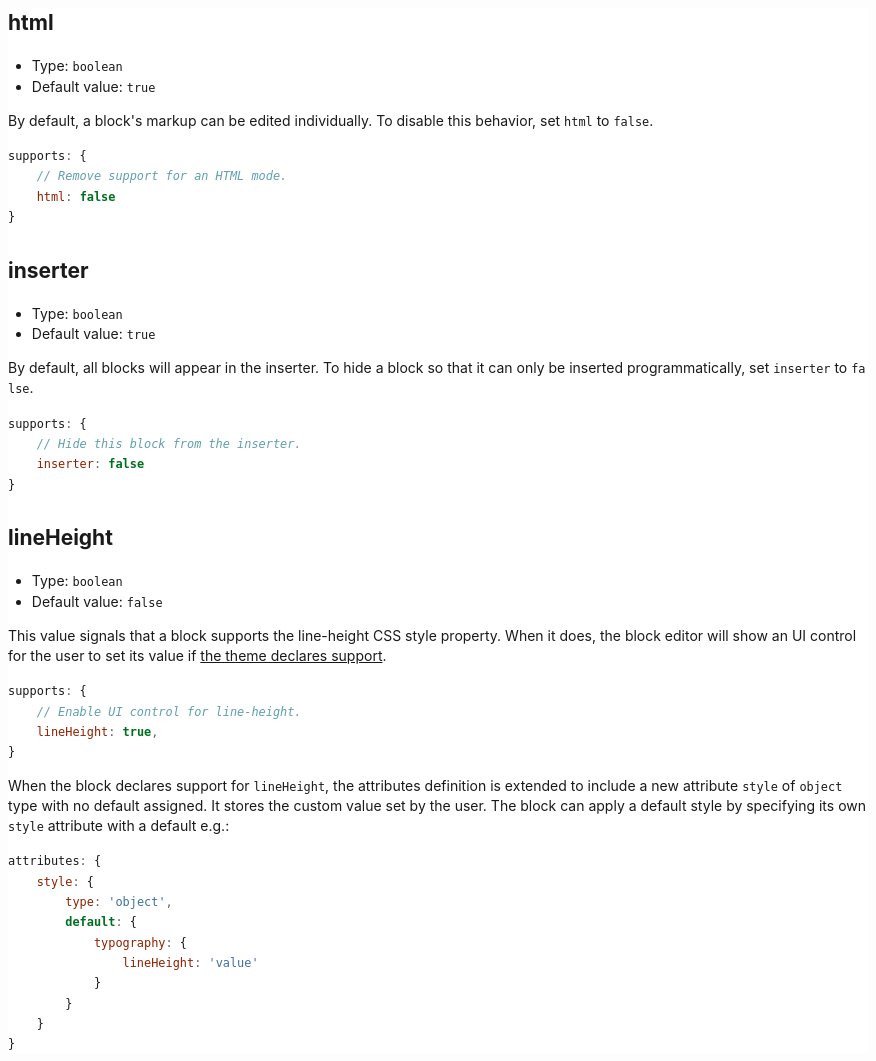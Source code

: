 ## html

- Type: `boolean`
- Default value: `true`

By default, a block's markup can be edited individually. To disable this behavior, set `html` to `false`.

```js
supports: {
    // Remove support for an HTML mode.
    html: false
}
```

## inserter

- Type: `boolean`
- Default value: `true`

By default, all blocks will appear in the inserter. To hide a block so that it can only be inserted programmatically, set `inserter` to `false`.

```js
supports: {
    // Hide this block from the inserter.
    inserter: false
}
```

## lineHeight

- Type: `boolean`
- Default value: `false`

This value signals that a block supports the line-height CSS style property. When it does, the block editor will show an UI control for the user to set its value if [the theme declares support](/docs/designers-developers/developers/themes/theme-support.md#supporting-custom-line-heights).

```js
supports: {
    // Enable UI control for line-height.
    lineHeight: true,
}
```

When the block declares support for `lineHeight`, the attributes definition is extended to include a new attribute `style` of `object` type with no default assigned. It stores the custom value set by the user. The block can apply a default style by specifying its own `style` attribute with a default e.g.:

```js
attributes: {
    style: {
        type: 'object',
        default: {
            typography: {
                lineHeight: 'value'
            }
        }
    }
}
```
